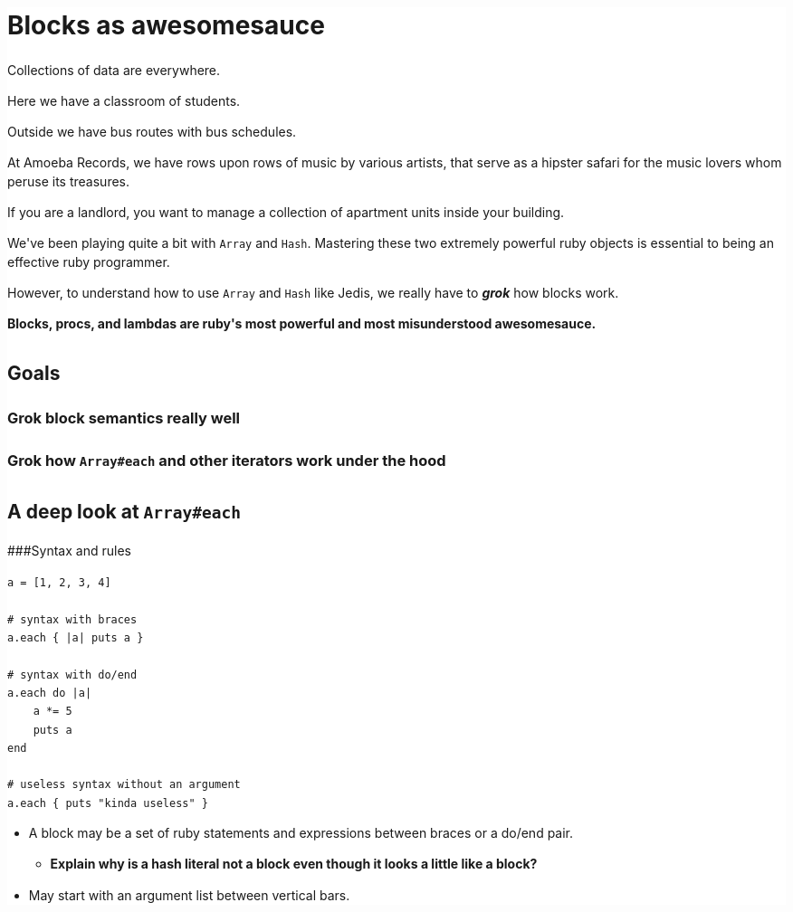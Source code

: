 # Blocks as awesomesauce

Collections of data are everywhere. 

Here we have a classroom of students. 

Outside we have bus routes with bus schedules.

At Amoeba Records, we have rows upon rows of music by various artists, that serve as a hipster safari for the music lovers whom peruse its treasures.

If you are a landlord, you want to manage a collection of apartment units inside your building.

We've been playing quite a bit with `Array` and `Hash`. Mastering these two extremely powerful ruby objects is essential to being an effective ruby programmer.

However, to understand how to use `Array` and `Hash` like Jedis, we really have to ***grok*** how blocks work.

**Blocks, procs, and lambdas are ruby's most powerful and most misunderstood awesomesauce.**

## Goals

### Grok block semantics really well
### Grok how `Array#each` and other iterators work under the hood

## A deep look at `Array#each`

###Syntax and rules

```
a = [1, 2, 3, 4]

# syntax with braces
a.each { |a| puts a }

# syntax with do/end
a.each do |a|
	a *= 5
	puts a
end

# useless syntax without an argument
a.each { puts "kinda useless" }

```

* A block may be a set of ruby statements and expressions between braces or a do/end pair.
	* **Explain why is a hash literal not a block even though it looks a little like a block?**

* May start with an argument list between vertical bars.
